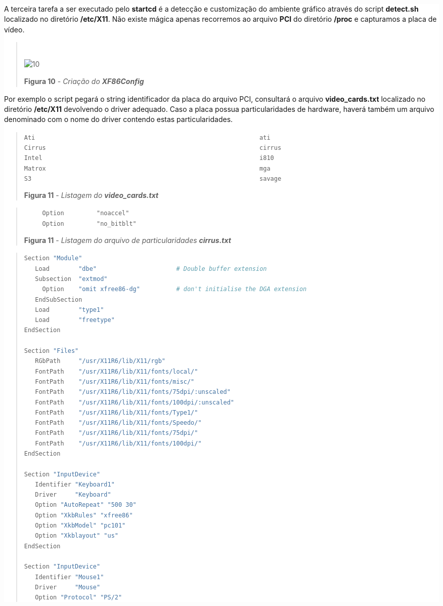 A terceira tarefa a ser executado pelo **startcd** é a detecção e customização do ambiente gráfico através do script **detect.sh** localizado no diretório **/etc/X11**. Não existe mágica apenas recorremos ao arquivo **PCI** do diretório **/proc** e capturamos a placa de vídeo.

><br>
>
>![10](https://raw.githubusercontent.com/GiovaniPM/DMNTests/main/Courses/Vasco%20da%20Gama/Images/10.png)
>
>**Figura 10** - _Criação do **XF86Config**_

Por exemplo o script pegará o string identificador da placa do arquivo PCI, consultará o arquivo **video_cards.txt** localizado no diretório **/etc/X11** devolvendo o driver adequado. Caso a placa possua particularidades de hardware, haverá também um arquivo denominado com o nome do driver contendo estas particularidades.

>```dos
>Ati                                                              ati
>Cirrus                                                           cirrus
>Intel                                                            i810
>Matrox                                                           mga
>S3                                                               savage
>```
>**Figura 11** - _Listagem do **video_cards.txt**_

>```dos
>      Option         "noaccel"
>      Option         "no_bitblt"
>```
>**Figura 11** - _Listagem do arquivo de particularidades **cirrus.txt**_

>``` bash
>Section "Module"
>    Load        "dbe"                      # Double buffer extension
>    Subsection  "extmod"
>      Option    "omit xfree86-dg"          # don't initialise the DGA extension
>    EndSubSection
>    Load        "type1"
>    Load        "freetype"
>EndSection
>
>Section "Files"
>    RGbPath     "/usr/X11R6/lib/X11/rgb"
>    FontPath    "/usr/X11R6/lib/X11/fonts/local/"
>    FontPath    "/usr/X11R6/lib/X11/fonts/misc/"
>    FontPath    "/usr/X11R6/lib/X11/fonts/75dpi/:unscaled"
>    FontPath    "/usr/X11R6/lib/X11/fonts/100dpi/:unscaled"
>    FontPath    "/usr/X11R6/lib/X11/fonts/Type1/"
>    FontPath    "/usr/X11R6/lib/X11/fonts/Speedo/"
>    FontPath    "/usr/X11R6/lib/X11/fonts/75dpi/"
>    FontPath    "/usr/X11R6/lib/X11/fonts/100dpi/"
>EndSection
>
>Section "InputDevice"
>    Identifier "Keyboard1"
>    Driver     "Keyboard"
>    Option "AutoRepeat" "500 30"
>    Option "XkbRules" "xfree86"
>    Option "XkbModel" "pc101"
>    Option "Xkblayout" "us"
>EndSection
>
>Section "InputDevice"
>    Identifier "Mouse1"
>    Driver     "Mouse"
>    Option "Protocol" "PS/2"